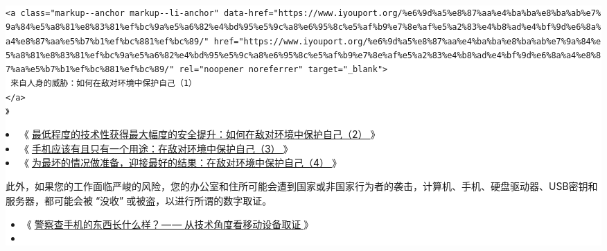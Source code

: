     <a class="markup--anchor markup--li-anchor" data-href="https://www.iyouport.org/%e6%9d%a5%e8%87%aa%e4%ba%ba%e8%ba%ab%e7%9a%84%e5%a8%81%e8%83%81%ef%bc%9a%e5%a6%82%e4%bd%95%e5%9c%a8%e6%95%8c%e5%af%b9%e7%8e%af%e5%a2%83%e4%b8%ad%e4%bf%9d%e6%8a%a4%e8%87%aa%e5%b7%b1%ef%bc%881%ef%bc%89/" href="https://www.iyouport.org/%e6%9d%a5%e8%87%aa%e4%ba%ba%e8%ba%ab%e7%9a%84%e5%a8%81%e8%83%81%ef%bc%9a%e5%a6%82%e4%bd%95%e5%9c%a8%e6%95%8c%e5%af%b9%e7%8e%af%e5%a2%83%e4%b8%ad%e4%bf%9d%e6%8a%a4%e8%87%aa%e5%b7%b1%ef%bc%881%ef%bc%89/" rel="noopener noreferrer" target="_blank">
     来自人身的威胁：如何在敌对环境中保护自己（1）
    </a>
    》
   </li>
   <li class="graf graf--li">
    《
    <a class="markup--anchor markup--li-anchor" data-href="https://www.iyouport.org/%e6%9c%80%e4%bd%8e%e7%a8%8b%e5%ba%a6%e7%9a%84%e6%8a%80%e6%9c%af%e6%80%a7%e8%8e%b7%e5%be%97%e6%9c%80%e5%a4%a7%e5%b9%85%e5%ba%a6%e7%9a%84%e5%ae%89%e5%85%a8%e6%8f%90%e5%8d%87%ef%bc%9a%e5%a6%82%e4%bd%95/" href="https://www.iyouport.org/%e6%9c%80%e4%bd%8e%e7%a8%8b%e5%ba%a6%e7%9a%84%e6%8a%80%e6%9c%af%e6%80%a7%e8%8e%b7%e5%be%97%e6%9c%80%e5%a4%a7%e5%b9%85%e5%ba%a6%e7%9a%84%e5%ae%89%e5%85%a8%e6%8f%90%e5%8d%87%ef%bc%9a%e5%a6%82%e4%bd%95/" rel="noopener noreferrer" target="_blank">
     最低程度的技术性获得最大幅度的安全提升：如何在敌对环境中保护自己（2）
    </a>
    》
   </li>
   <li class="graf graf--li">
    《
    <a class="markup--anchor markup--li-anchor" data-href="https://www.iyouport.org/%e6%89%8b%e6%9c%ba%e5%ba%94%e8%af%a5%e6%9c%89%e4%b8%94%e5%8f%aa%e6%9c%89%e4%b8%80%e4%b8%aa%e7%94%a8%e9%80%94%ef%bc%9a%e5%9c%a8%e6%95%8c%e5%af%b9%e7%8e%af%e5%a2%83%e4%b8%ad%e4%bf%9d%e6%8a%a4%e8%87%aa/" href="https://www.iyouport.org/%e6%89%8b%e6%9c%ba%e5%ba%94%e8%af%a5%e6%9c%89%e4%b8%94%e5%8f%aa%e6%9c%89%e4%b8%80%e4%b8%aa%e7%94%a8%e9%80%94%ef%bc%9a%e5%9c%a8%e6%95%8c%e5%af%b9%e7%8e%af%e5%a2%83%e4%b8%ad%e4%bf%9d%e6%8a%a4%e8%87%aa/" rel="noopener noreferrer" target="_blank">
     手机应该有且只有一个用途：在敌对环境中保护自己（3）
    </a>
    》
   </li>
   <li class="graf graf--li">
    《
    <a class="markup--anchor markup--li-anchor" data-href="https://www.iyouport.org/%e4%b8%ba%e6%9c%80%e5%9d%8f%e7%9a%84%e6%83%85%e5%86%b5%e5%81%9a%e5%87%86%e5%a4%87%ef%bc%8c%e8%bf%8e%e6%8e%a5%e6%9c%80%e5%a5%bd%e7%9a%84%e7%bb%93%e6%9e%9c%ef%bc%9a%e5%9c%a8%e6%95%8c%e5%af%b9%e7%8e%af/" href="https://www.iyouport.org/%e4%b8%ba%e6%9c%80%e5%9d%8f%e7%9a%84%e6%83%85%e5%86%b5%e5%81%9a%e5%87%86%e5%a4%87%ef%bc%8c%e8%bf%8e%e6%8e%a5%e6%9c%80%e5%a5%bd%e7%9a%84%e7%bb%93%e6%9e%9c%ef%bc%9a%e5%9c%a8%e6%95%8c%e5%af%b9%e7%8e%af/" rel="noopener noreferrer" target="_blank">
     为最坏的情况做准备，迎接最好的结果：在敌对环境中保护自己（4）
    </a>
    》
   </li>
  </ul>
  <p class="graf graf--p">
   此外，如果您的工作面临严峻的风险，您的办公室和住所可能会遭到国家或非国家行为者的袭击，计算机、手机、硬盘驱动器、USB密钥和服务器，都可能会被 “没收” 或被盗，以进行所谓的数字取证。
  </p>
  <ul class="postList">
   <li class="graf graf--li">
    《
    <a class="markup--anchor markup--li-anchor" data-href="https://www.iyouport.org/%e8%ad%a6%e5%af%9f%e6%9f%a5%e6%89%8b%e6%9c%ba%e7%9a%84%e4%b8%9c%e8%a5%bf%e9%95%bf%e4%bb%80%e4%b9%88%e6%a0%b7%ef%bc%9f-%e4%bb%8e%e6%8a%80%e6%9c%af%e8%a7%92%e5%ba%a6%e7%9c%8b%e7%a7%bb/" href="https://www.iyouport.org/%e8%ad%a6%e5%af%9f%e6%9f%a5%e6%89%8b%e6%9c%ba%e7%9a%84%e4%b8%9c%e8%a5%bf%e9%95%bf%e4%bb%80%e4%b9%88%e6%a0%b7%ef%bc%9f-%e4%bb%8e%e6%8a%80%e6%9c%af%e8%a7%92%e5%ba%a6%e7%9c%8b%e7%a7%bb/" rel="noopener noreferrer" target="_blank">
     警察查手机的东西长什么样？ — — 从技术角度看移动设备取证
    </a>
    》
   </li>
   <li class="graf graf--li">